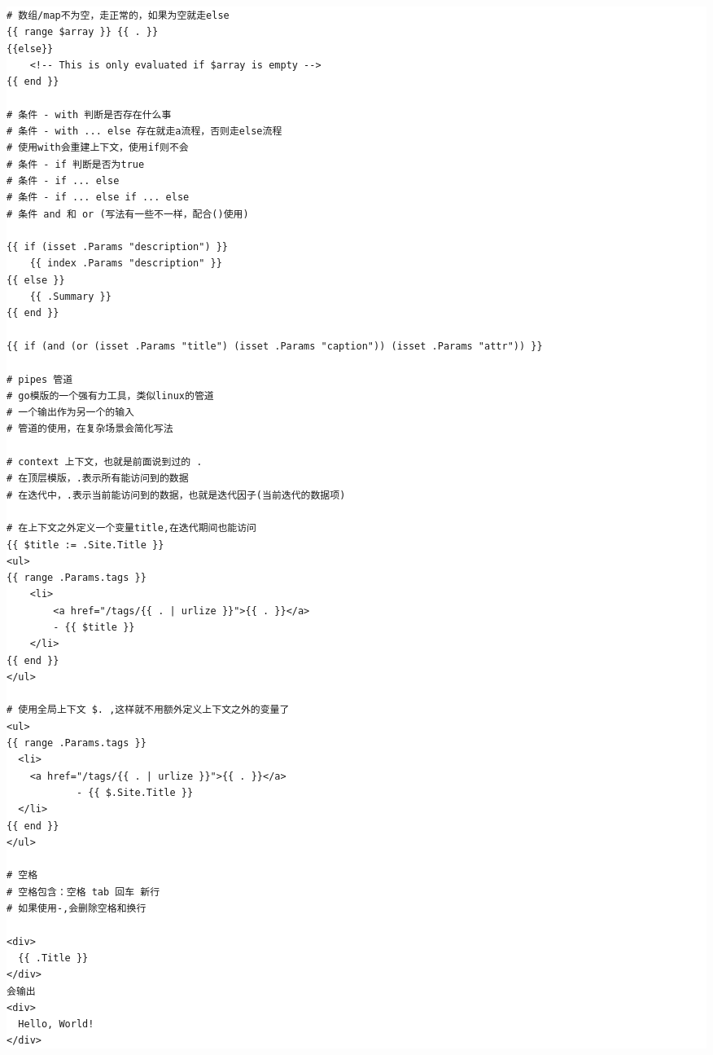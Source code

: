 ``` 
# 数组/map不为空，走正常的，如果为空就走else
{{ range $array }} {{ . }}
{{else}}
    <!-- This is only evaluated if $array is empty -->
{{ end }}

# 条件 - with 判断是否存在什么事
# 条件 - with ... else 存在就走a流程，否则走else流程
# 使用with会重建上下文，使用if则不会
# 条件 - if 判断是否为true
# 条件 - if ... else
# 条件 - if ... else if ... else
# 条件 and 和 or (写法有一些不一样，配合()使用)

{{ if (isset .Params "description") }}
    {{ index .Params "description" }}
{{ else }}
    {{ .Summary }}
{{ end }}

{{ if (and (or (isset .Params "title") (isset .Params "caption")) (isset .Params "attr")) }}

# pipes 管道
# go模版的一个强有力工具，类似linux的管道
# 一个输出作为另一个的输入
# 管道的使用，在复杂场景会简化写法

# context 上下文，也就是前面说到过的 .
# 在顶层模版，.表示所有能访问到的数据
# 在迭代中，.表示当前能访问到的数据，也就是迭代因子(当前迭代的数据项)

# 在上下文之外定义一个变量title,在迭代期间也能访问
{{ $title := .Site.Title }}
<ul>
{{ range .Params.tags }}
    <li>
        <a href="/tags/{{ . | urlize }}">{{ . }}</a>
        - {{ $title }}
    </li>
{{ end }}
</ul>

# 使用全局上下文 $. ,这样就不用额外定义上下文之外的变量了
<ul>
{{ range .Params.tags }}
  <li>
    <a href="/tags/{{ . | urlize }}">{{ . }}</a>
            - {{ $.Site.Title }}
  </li>
{{ end }}
</ul>

# 空格
# 空格包含：空格 tab 回车 新行
# 如果使用-,会删除空格和换行

<div>
  {{ .Title }}
</div>
会输出
<div>
  Hello, World!
</div>
```